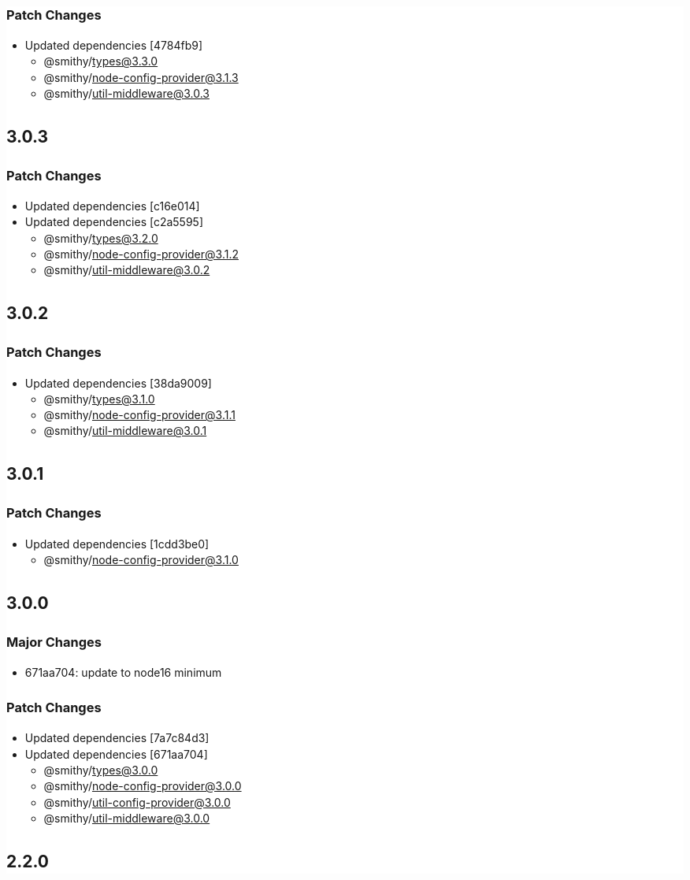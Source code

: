 ### Patch Changes

- Updated dependencies [4784fb9]
  - @smithy/types@3.3.0
  - @smithy/node-config-provider@3.1.3
  - @smithy/util-middleware@3.0.3

## 3.0.3

### Patch Changes

- Updated dependencies [c16e014]
- Updated dependencies [c2a5595]
  - @smithy/types@3.2.0
  - @smithy/node-config-provider@3.1.2
  - @smithy/util-middleware@3.0.2

## 3.0.2

### Patch Changes

- Updated dependencies [38da9009]
  - @smithy/types@3.1.0
  - @smithy/node-config-provider@3.1.1
  - @smithy/util-middleware@3.0.1

## 3.0.1

### Patch Changes

- Updated dependencies [1cdd3be0]
  - @smithy/node-config-provider@3.1.0

## 3.0.0

### Major Changes

- 671aa704: update to node16 minimum

### Patch Changes

- Updated dependencies [7a7c84d3]
- Updated dependencies [671aa704]
  - @smithy/types@3.0.0
  - @smithy/node-config-provider@3.0.0
  - @smithy/util-config-provider@3.0.0
  - @smithy/util-middleware@3.0.0

## 2.2.0
